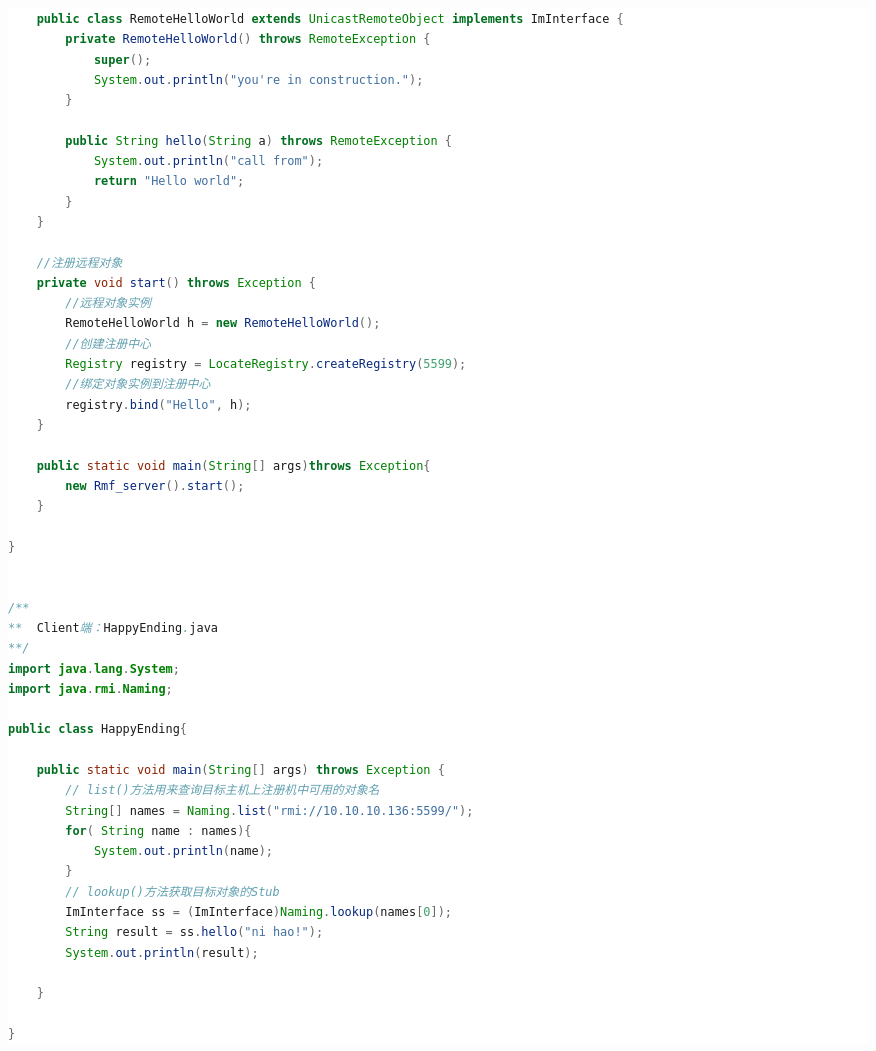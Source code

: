 ```java
    public class RemoteHelloWorld extends UnicastRemoteObject implements ImInterface {
        private RemoteHelloWorld() throws RemoteException {
            super();
            System.out.println("you're in construction.");
        }

        public String hello(String a) throws RemoteException {
            System.out.println("call from");
            return "Hello world";
        }
    }

    //注册远程对象
    private void start() throws Exception {
        //远程对象实例
        RemoteHelloWorld h = new RemoteHelloWorld();
        //创建注册中心
        Registry registry = LocateRegistry.createRegistry(5599);
        //绑定对象实例到注册中心
        registry.bind("Hello", h);
    }

    public static void main(String[] args)throws Exception{
        new Rmf_server().start();
    }

}


/**
**	Client端：HappyEnding.java
**/
import java.lang.System;
import java.rmi.Naming;

public class HappyEnding{

    public static void main(String[] args) throws Exception {
        // list()方法用来查询目标主机上注册机中可用的对象名
        String[] names = Naming.list("rmi://10.10.10.136:5599/");
        for( String name : names){
            System.out.println(name);
        }
        // lookup()方法获取目标对象的Stub
        ImInterface ss = (ImInterface)Naming.lookup(names[0]);
        String result = ss.hello("ni hao!");
        System.out.println(result);

    }        

}
```
